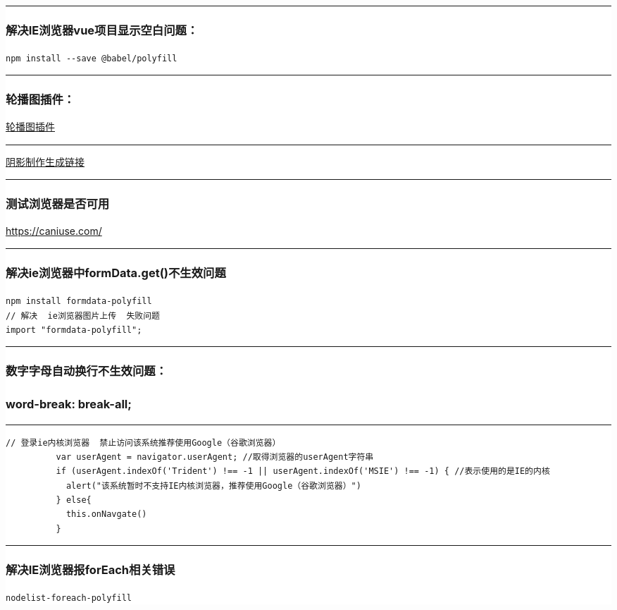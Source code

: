 ------------

### 解决IE浏览器vue项目显示空白问题：
`npm install --save @babel/polyfill`


------------

### 轮播图插件：
[轮播图插件](http://www.superslide2.com/howToUse.html "轮播图插件")

------------

[阴影制作生成链接](https://www.html.cn/tool/css3Preview/Box-Shadow.html "阴影制作生成链接")


------------

### 测试浏览器是否可用
https://caniuse.com/


------------

### 解决ie浏览器中formData.get()不生效问题
```html
npm install formdata-polyfill
// 解决  ie浏览器图片上传  失败问题
import "formdata-polyfill";
```

------------

### 数字字母自动换行不生效问题：
### word-break: break-all;

------------

```html
// 登录ie内核浏览器  禁止访问该系统推荐使用Google（谷歌浏览器）
          var userAgent = navigator.userAgent; //取得浏览器的userAgent字符串
          if (userAgent.indexOf('Trident') !== -1 || userAgent.indexOf('MSIE') !== -1) { //表示使用的是IE的内核
            alert("该系统暂时不支持IE内核浏览器，推荐使用Google（谷歌浏览器）")
          } else{
            this.onNavgate()
          }
```

------------

### 解决IE浏览器报forEach相关错误
`nodelist-foreach-polyfill`
